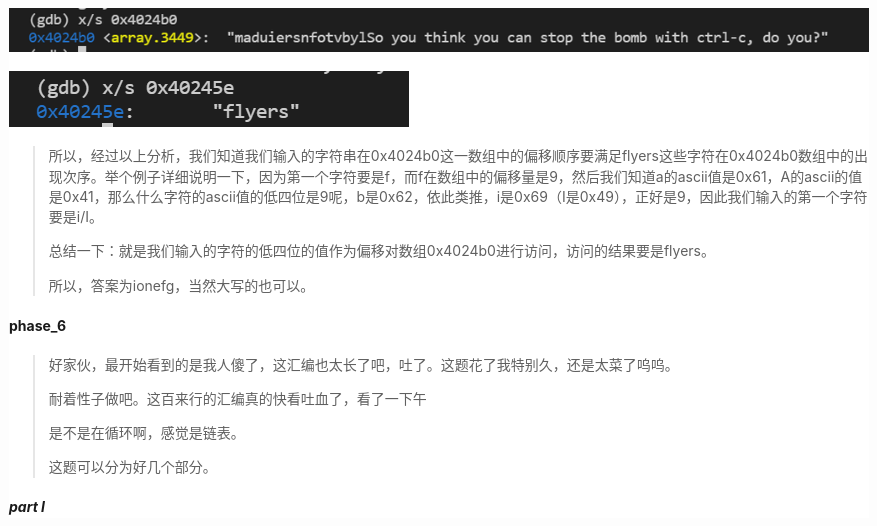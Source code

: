 ![image-20220410214959751](lab2.assets/image-20220410214959751.png)

![image-20220410215658818](lab2.assets/image-20220410215658818.png)

> 所以，经过以上分析，我们知道我们输入的字符串在0x4024b0这一数组中的偏移顺序要满足flyers这些字符在0x4024b0数组中的出现次序。举个例子详细说明一下，因为第一个字符要是f，而f在数组中的偏移量是9，然后我们知道a的ascii值是0x61，A的ascii的值是0x41，那么什么字符的ascii值的低四位是9呢，b是0x62，依此类推，i是0x69（I是0x49），正好是9，因此我们输入的第一个字符要是i/I。
>
> 总结一下：就是我们输入的字符的低四位的值作为偏移对数组0x4024b0进行访问，访问的结果要是flyers。
>
> 所以，答案为ionefg，当然大写的也可以。

#### phase_6

> 好家伙，最开始看到的是我人傻了，这汇编也太长了吧，吐了。这题花了我特别久，还是太菜了呜呜。
>
> 耐着性子做吧。这百来行的汇编真的快看吐血了，看了一下午
>
> 是不是在循环啊，感觉是链表。
>
> 这题可以分为好几个部分。

##### part I
